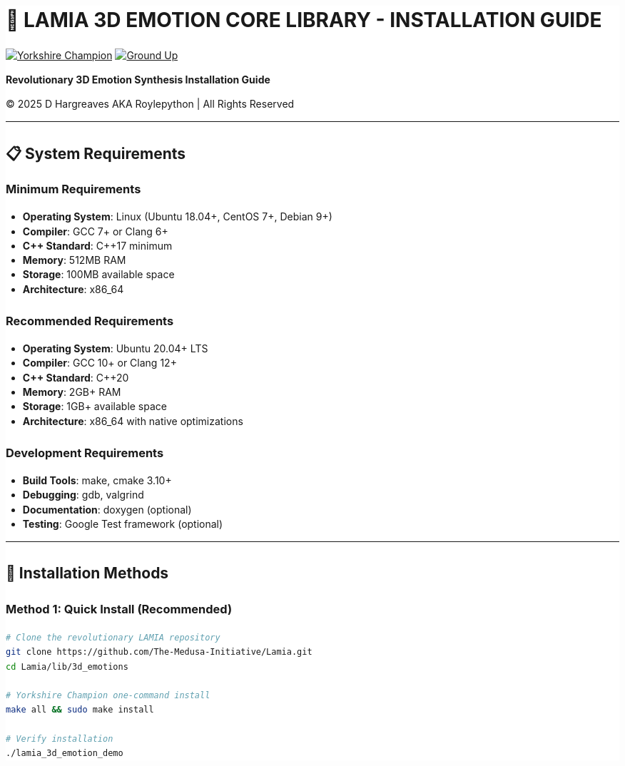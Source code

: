 # 🚀 LAMIA 3D EMOTION CORE LIBRARY - INSTALLATION GUIDE

[![Yorkshire Champion](https://img.shields.io/badge/Yorkshire-Champion-gold.svg)](https://www.patreon.com/TheMedusaInitiative)
[![Ground Up](https://img.shields.io/badge/Ground%20Up-Methodology-purple.svg)](https://github.com/The-Medusa-Initiative/Lamia)

**Revolutionary 3D Emotion Synthesis Installation Guide**

© 2025 D Hargreaves AKA Roylepython | All Rights Reserved

---

## 📋 **System Requirements**

### **Minimum Requirements**
- **Operating System**: Linux (Ubuntu 18.04+, CentOS 7+, Debian 9+)
- **Compiler**: GCC 7+ or Clang 6+
- **C++ Standard**: C++17 minimum
- **Memory**: 512MB RAM
- **Storage**: 100MB available space
- **Architecture**: x86_64

### **Recommended Requirements**
- **Operating System**: Ubuntu 20.04+ LTS
- **Compiler**: GCC 10+ or Clang 12+
- **C++ Standard**: C++20
- **Memory**: 2GB+ RAM
- **Storage**: 1GB+ available space
- **Architecture**: x86_64 with native optimizations

### **Development Requirements**
- **Build Tools**: make, cmake 3.10+
- **Debugging**: gdb, valgrind
- **Documentation**: doxygen (optional)
- **Testing**: Google Test framework (optional)

---

## 🔧 **Installation Methods**

### **Method 1: Quick Install (Recommended)**

```bash
# Clone the revolutionary LAMIA repository
git clone https://github.com/The-Medusa-Initiative/Lamia.git
cd Lamia/lib/3d_emotions

# Yorkshire Champion one-command install
make all && sudo make install

# Verify installation
./lamia_3d_emotion_demo
```
